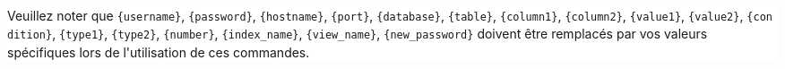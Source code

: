 Veuillez noter que `{username}`, `{password}`, `{hostname}`, `{port}`, `{database}`, `{table}`, `{column1}`, `{column2}`, `{value1}`, `{value2}`, `{condition}`, `{type1}`, `{type2}`, `{number}`, `{index_name}`, `{view_name}`, `{new_password}` doivent être remplacés par vos valeurs spécifiques lors de l'utilisation de ces commandes.
